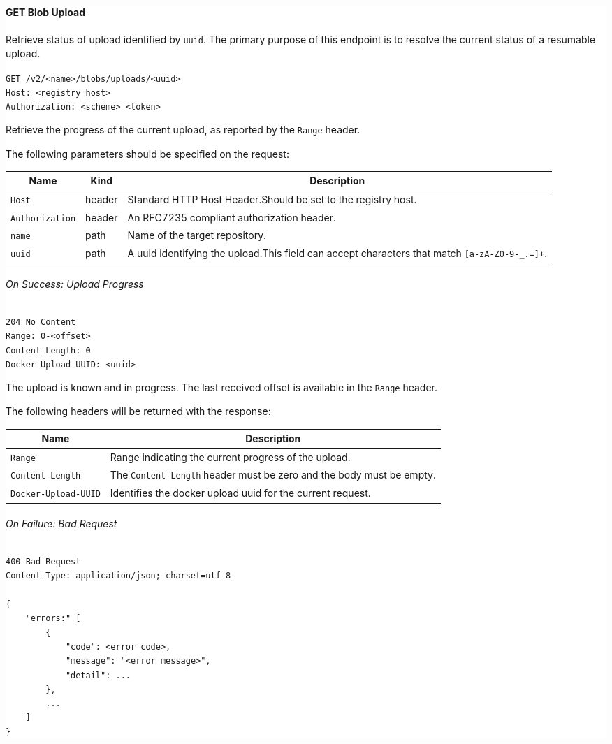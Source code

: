 #### GET Blob Upload

Retrieve status of upload identified by `uuid`.
The primary purpose of this endpoint is to resolve the current status of a resumable upload.

```
GET /v2/<name>/blobs/uploads/<uuid>
Host: <registry host>
Authorization: <scheme> <token>
```

Retrieve the progress of the current upload, as reported by the `Range` header.

The following parameters should be specified on the request:

| Name            | Kind   | Description                                                                                   |
|-----------------|--------|-----------------------------------------------------------------------------------------------|
| `Host`          | header | Standard HTTP Host Header.Should be set to the registry host.                                 |
| `Authorization` | header | An RFC7235 compliant authorization header.                                                    |
| `name`          | path   | Name of the target repository.                                                                |
| `uuid`          | path   | A uuid identifying the upload.This field can accept characters that match `[a-zA-Z0-9-_.=]+`. |

###### On Success: Upload Progress

```
204 No Content
Range: 0-<offset>
Content-Length: 0
Docker-Upload-UUID: <uuid>
```

The upload is known and in progress.
The last received offset is available in the `Range` header.

The following headers will be returned with the response:

| Name                 | Description                                                          |
|----------------------|----------------------------------------------------------------------|
| `Range`              | Range indicating the current progress of the upload.                 |
| `Content-Length`     | The `Content-Length` header must be zero and the body must be empty. |
| `Docker-Upload-UUID` | Identifies the docker upload uuid for the current request.           |

###### On Failure: Bad Request

```
400 Bad Request
Content-Type: application/json; charset=utf-8

{
	"errors:" [
	    {
            "code": <error code>,
            "message": "<error message>",
            "detail": ...
        },
        ...
    ]
}
```
